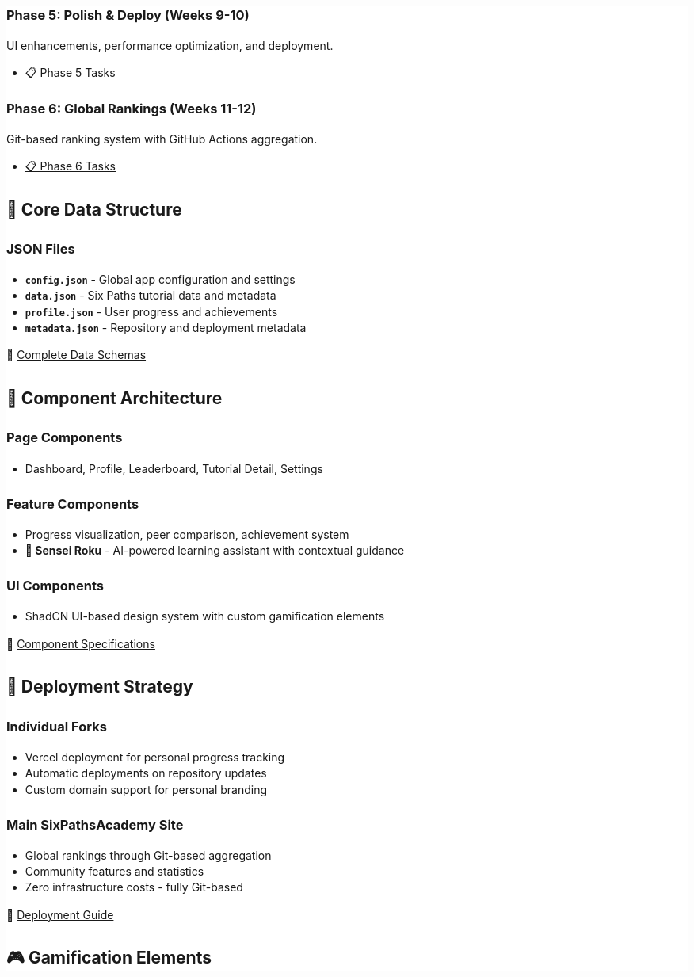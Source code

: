 ### **Phase 5: Polish & Deploy** (Weeks 9-10)
UI enhancements, performance optimization, and deployment.
- [📋 Phase 5 Tasks](./phase-5-polish-deploy.md)

### **Phase 6: Global Rankings** (Weeks 11-12)
Git-based ranking system with GitHub Actions aggregation.
- [📋 Phase 6 Tasks](./phase-6-global-rankings.md)

## 📁 Core Data Structure

### **JSON Files**
- **`config.json`** - Global app configuration and settings
- **`data.json`** - Six Paths tutorial data and metadata
- **`profile.json`** - User progress and achievements
- **`metadata.json`** - Repository and deployment metadata

📖 [Complete Data Schemas](./data-schemas.md)

## 🧩 Component Architecture

### **Page Components**
- Dashboard, Profile, Leaderboard, Tutorial Detail, Settings

### **Feature Components**
- Progress visualization, peer comparison, achievement system
- **🥋 Sensei Roku** - AI-powered learning assistant with contextual guidance

### **UI Components**
- ShadCN UI-based design system with custom gamification elements

📖 [Component Specifications](./component-specs.md)

## 🚀 Deployment Strategy

### **Individual Forks**
- Vercel deployment for personal progress tracking
- Automatic deployments on repository updates
- Custom domain support for personal branding

### **Main SixPathsAcademy Site**
- Global rankings through Git-based aggregation
- Community features and statistics
- Zero infrastructure costs - fully Git-based

📖 [Deployment Guide](./deployment-guide.md)

## 🎮 Gamification Elements
